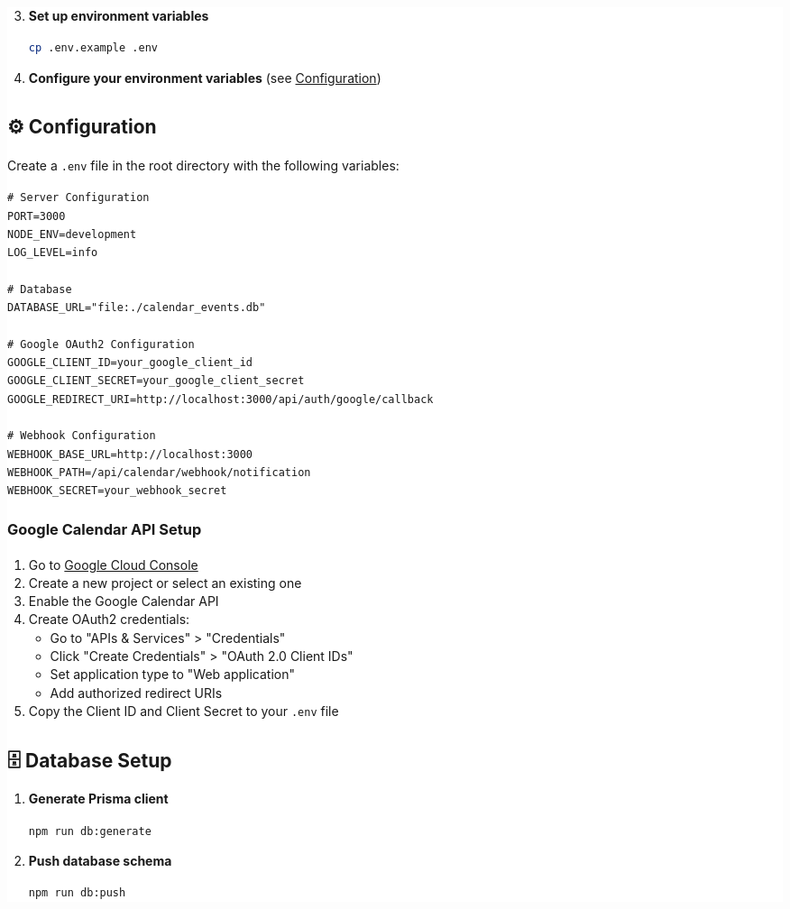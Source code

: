 3. **Set up environment variables**
   ```bash
   cp .env.example .env
   ```

4. **Configure your environment variables** (see [Configuration](#configuration))

## ⚙️ Configuration

Create a `.env` file in the root directory with the following variables:

```env
# Server Configuration
PORT=3000
NODE_ENV=development
LOG_LEVEL=info

# Database
DATABASE_URL="file:./calendar_events.db"

# Google OAuth2 Configuration
GOOGLE_CLIENT_ID=your_google_client_id
GOOGLE_CLIENT_SECRET=your_google_client_secret
GOOGLE_REDIRECT_URI=http://localhost:3000/api/auth/google/callback

# Webhook Configuration
WEBHOOK_BASE_URL=http://localhost:3000
WEBHOOK_PATH=/api/calendar/webhook/notification
WEBHOOK_SECRET=your_webhook_secret
```

### Google Calendar API Setup

1. Go to [Google Cloud Console](https://console.cloud.google.com/)
2. Create a new project or select an existing one
3. Enable the Google Calendar API
4. Create OAuth2 credentials:
   - Go to "APIs & Services" > "Credentials"
   - Click "Create Credentials" > "OAuth 2.0 Client IDs"
   - Set application type to "Web application"
   - Add authorized redirect URIs
5. Copy the Client ID and Client Secret to your `.env` file

## 🗄️ Database Setup

1. **Generate Prisma client**
   ```bash
   npm run db:generate
   ```

2. **Push database schema**
   ```bash
   npm run db:push
   ```
